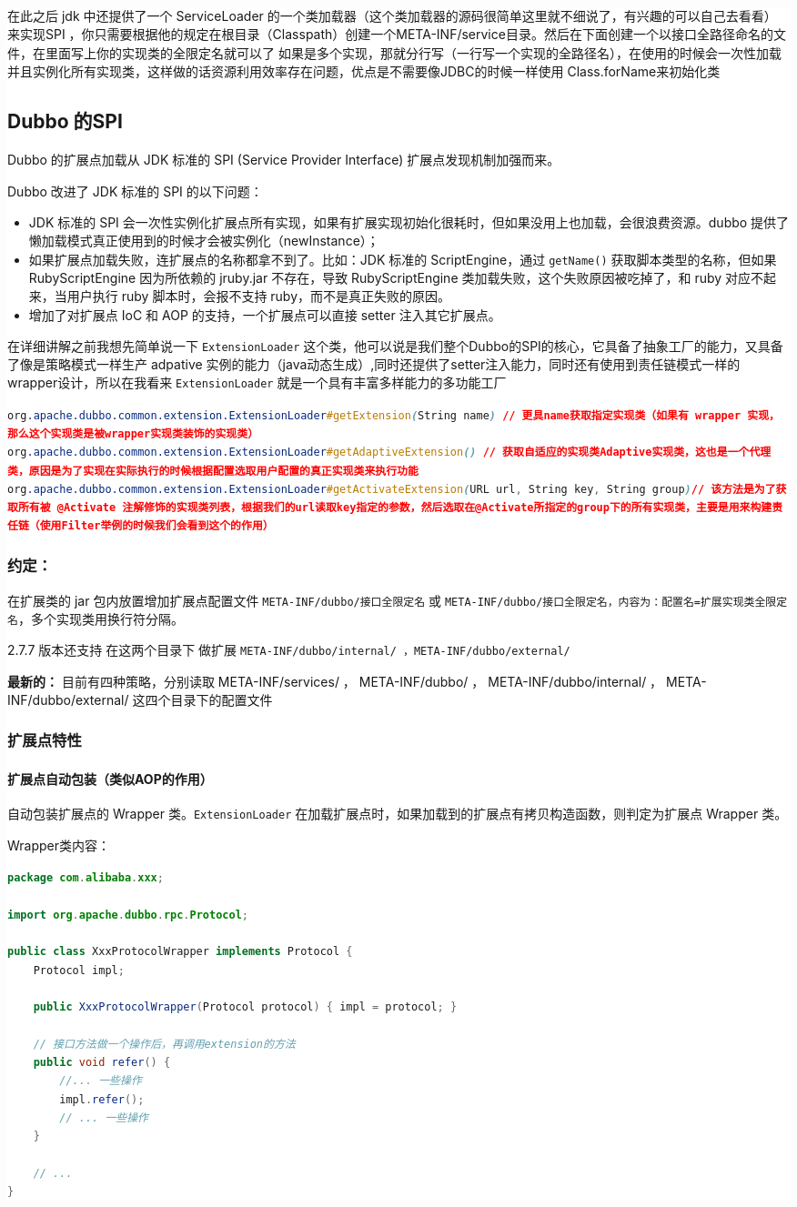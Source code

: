 在此之后 jdk 中还提供了一个 ServiceLoader<T> 的一个类加载器（这个类加载器的源码很简单这里就不细说了，有兴趣的可以自己去看看） 来实现SPI ，你只需要根据他的规定在根目录（Classpath）创建一个META-INF/service目录。然后在下面创建一个以接口全路径命名的文件，在里面写上你的实现类的全限定名就可以了
如果是多个实现，那就分行写（一行写一个实现的全路径名），在使用的时候会一次性加载并且实例化所有实现类，这样做的话资源利用效率存在问题，优点是不需要像JDBC的时候一样使用 Class.forName来初始化类

## Dubbo 的SPI

Dubbo 的扩展点加载从 JDK 标准的 SPI (Service Provider Interface) 扩展点发现机制加强而来。

Dubbo 改进了 JDK 标准的 SPI 的以下问题：

- JDK 标准的 SPI 会一次性实例化扩展点所有实现，如果有扩展实现初始化很耗时，但如果没用上也加载，会很浪费资源。dubbo 提供了懒加载模式真正使用到的时候才会被实例化（newInstance）；
- 如果扩展点加载失败，连扩展点的名称都拿不到了。比如：JDK 标准的 ScriptEngine，通过 `getName()` 获取脚本类型的名称，但如果 RubyScriptEngine 因为所依赖的 jruby.jar 不存在，导致 RubyScriptEngine 类加载失败，这个失败原因被吃掉了，和 ruby 对应不起来，当用户执行 ruby 脚本时，会报不支持 ruby，而不是真正失败的原因。
- 增加了对扩展点 IoC 和 AOP 的支持，一个扩展点可以直接 setter 注入其它扩展点。

在详细讲解之前我想先简单说一下 `ExtensionLoader` 这个类，他可以说是我们整个Dubbo的SPI的核心，它具备了抽象工厂的能力，又具备了像是策略模式一样生产 adpative 实例的能力（java动态生成）,同时还提供了setter注入能力，同时还有使用到责任链模式一样的wrapper设计，所以在我看来 `ExtensionLoader` 就是一个具有丰富多样能力的多功能工厂

```css
org.apache.dubbo.common.extension.ExtensionLoader#getExtension(String name) // 更具name获取指定实现类（如果有 wrapper 实现，那么这个实现类是被wrapper实现类装饰的实现类）
org.apache.dubbo.common.extension.ExtensionLoader#getAdaptiveExtension() // 获取自适应的实现类Adaptive实现类，这也是一个代理类，原因是为了实现在实际执行的时候根据配置选取用户配置的真正实现类来执行功能
org.apache.dubbo.common.extension.ExtensionLoader#getActivateExtension(URL url, String key, String group)// 该方法是为了获取所有被 @Activate 注解修饰的实现类列表，根据我们的url读取key指定的参数，然后选取在@Activate所指定的group下的所有实现类，主要是用来构建责任链（使用Filter举例的时候我们会看到这个的作用）
```

### 约定：

在扩展类的 jar 包内放置增加扩展点配置文件 `META-INF/dubbo/接口全限定名` 或 `META-INF/dubbo/接口全限定名，内容为：配置名=扩展实现类全限定名`，多个实现类用换行符分隔。

2.7.7 版本还支持 在这两个目录下 做扩展 `META-INF/dubbo/internal/ ，META-INF/dubbo/external/  `

**最新的：** 目前有四种策略，分别读取 META-INF/services/ ， META-INF/dubbo/ ， META-INF/dubbo/internal/ ， META-INF/dubbo/external/ 这四个目录下的配置文件

### 扩展点特性

#### 扩展点自动包装（类似AOP的作用）

自动包装扩展点的 Wrapper 类。`ExtensionLoader` 在加载扩展点时，如果加载到的扩展点有拷贝构造函数，则判定为扩展点 Wrapper 类。

Wrapper类内容：

```java
package com.alibaba.xxx;
 
import org.apache.dubbo.rpc.Protocol;
 
public class XxxProtocolWrapper implements Protocol {
    Protocol impl;
 
    public XxxProtocolWrapper(Protocol protocol) { impl = protocol; }
 
    // 接口方法做一个操作后，再调用extension的方法
    public void refer() {
        //... 一些操作
        impl.refer();
        // ... 一些操作
    }
 
    // ...
}
```